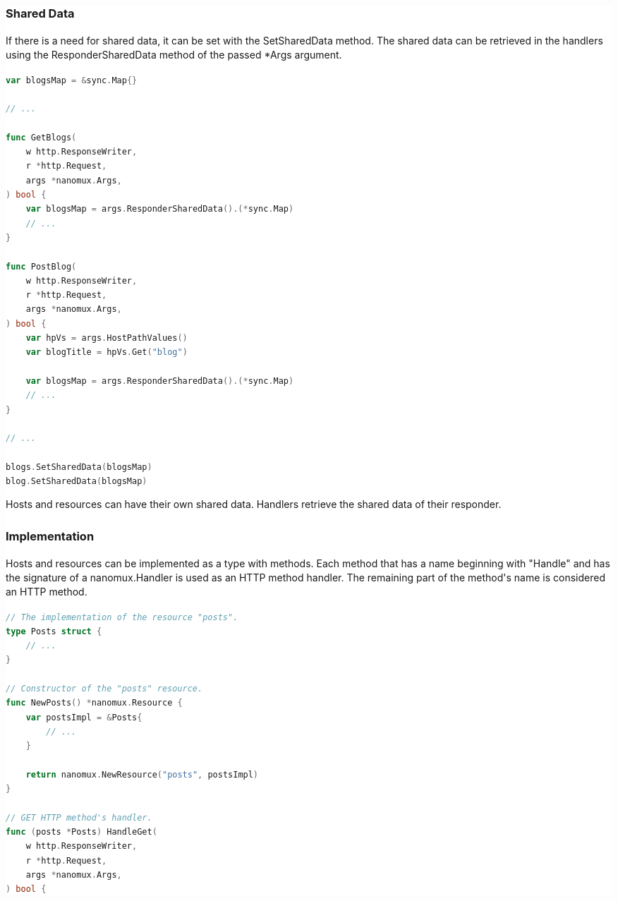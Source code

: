 ### Shared Data
If there is a need for shared data, it can be set with the SetSharedData method. The shared data can be retrieved in the handlers using the ResponderSharedData method of the passed *Args argument.

```Go
var blogsMap = &sync.Map{}

// ...

func GetBlogs(
	w http.ResponseWriter,
	r *http.Request,
	args *nanomux.Args,
) bool {
	var blogsMap = args.ResponderSharedData().(*sync.Map)
	// ...
}

func PostBlog(
	w http.ResponseWriter,
	r *http.Request,
	args *nanomux.Args,
) bool {
	var hpVs = args.HostPathValues()
	var blogTitle = hpVs.Get("blog")

	var blogsMap = args.ResponderSharedData().(*sync.Map)
	// ...
}

// ...

blogs.SetSharedData(blogsMap)
blog.SetSharedData(blogsMap)
```

Hosts and resources can have their own shared data. Handlers retrieve the shared data of their responder.

### Implementation
Hosts and resources can be implemented as a type with methods. Each method that has a name beginning with "Handle" and has the signature of a nanomux.Handler is used as an HTTP method handler. The remaining part of the method's name is considered an HTTP method.

```Go
// The implementation of the resource "posts".
type Posts struct {
	// ...
}

// Constructor of the "posts" resource.
func NewPosts() *nanomux.Resource {
	var postsImpl = &Posts{
		// ...
	}

	return nanomux.NewResource("posts", postsImpl)
}

// GET HTTP method's handler.
func (posts *Posts) HandleGet(
	w http.ResponseWriter,
	r *http.Request,
	args *nanomux.Args,
) bool {
```